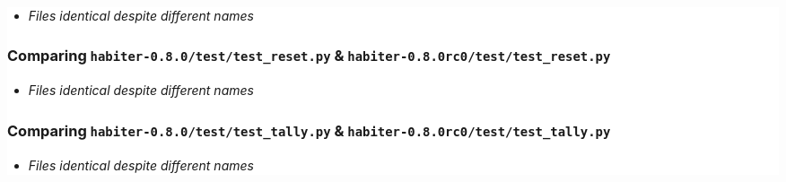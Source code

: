  * *Files identical despite different names*

### Comparing `habiter-0.8.0/test/test_reset.py` & `habiter-0.8.0rc0/test/test_reset.py`

 * *Files identical despite different names*

### Comparing `habiter-0.8.0/test/test_tally.py` & `habiter-0.8.0rc0/test/test_tally.py`

 * *Files identical despite different names*

